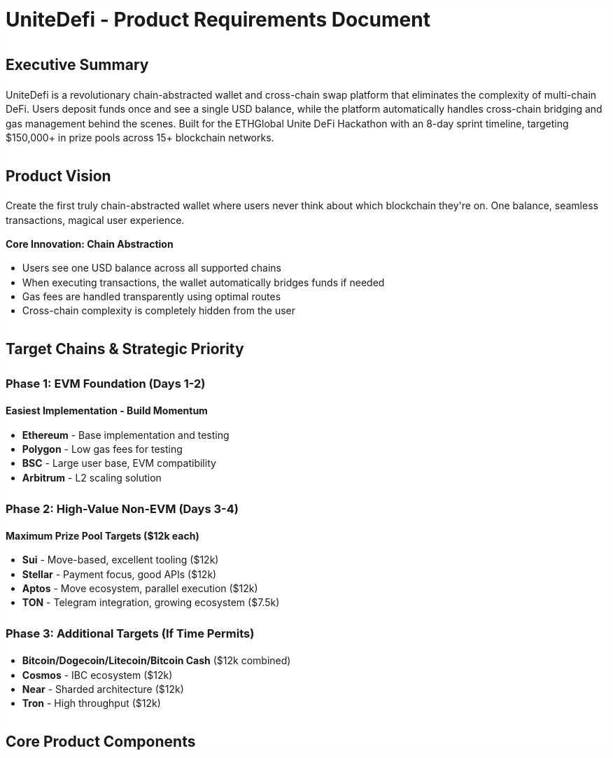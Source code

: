 # UniteDefi - Product Requirements Document

## Executive Summary

UniteDefi is a revolutionary chain-abstracted wallet and cross-chain swap platform that eliminates the complexity of multi-chain DeFi. Users deposit funds once and see a single USD balance, while the platform automatically handles cross-chain bridging and gas management behind the scenes. Built for the ETHGlobal Unite DeFi Hackathon with an 8-day sprint timeline, targeting $150,000+ in prize pools across 15+ blockchain networks.

## Product Vision

Create the first truly chain-abstracted wallet where users never think about which blockchain they're on. One balance, seamless transactions, magical user experience.

**Core Innovation: Chain Abstraction**

- Users see one USD balance across all supported chains
- When executing transactions, the wallet automatically bridges funds if needed
- Gas fees are handled transparently using optimal routes
- Cross-chain complexity is completely hidden from the user

## Target Chains & Strategic Priority

### Phase 1: EVM Foundation (Days 1-2)

**Easiest Implementation - Build Momentum**

- **Ethereum** - Base implementation and testing
- **Polygon** - Low gas fees for testing
- **BSC** - Large user base, EVM compatibility
- **Arbitrum** - L2 scaling solution

### Phase 2: High-Value Non-EVM (Days 3-4)

**Maximum Prize Pool Targets ($12k each)**

- **Sui** - Move-based, excellent tooling ($12k)
- **Stellar** - Payment focus, good APIs ($12k)
- **Aptos** - Move ecosystem, parallel execution ($12k)
- **TON** - Telegram integration, growing ecosystem ($7.5k)

### Phase 3: Additional Targets (If Time Permits)

- **Bitcoin/Dogecoin/Litecoin/Bitcoin Cash** ($12k combined)
- **Cosmos** - IBC ecosystem ($12k)
- **Near** - Sharded architecture ($12k)
- **Tron** - High throughput ($12k)

## Core Product Components
